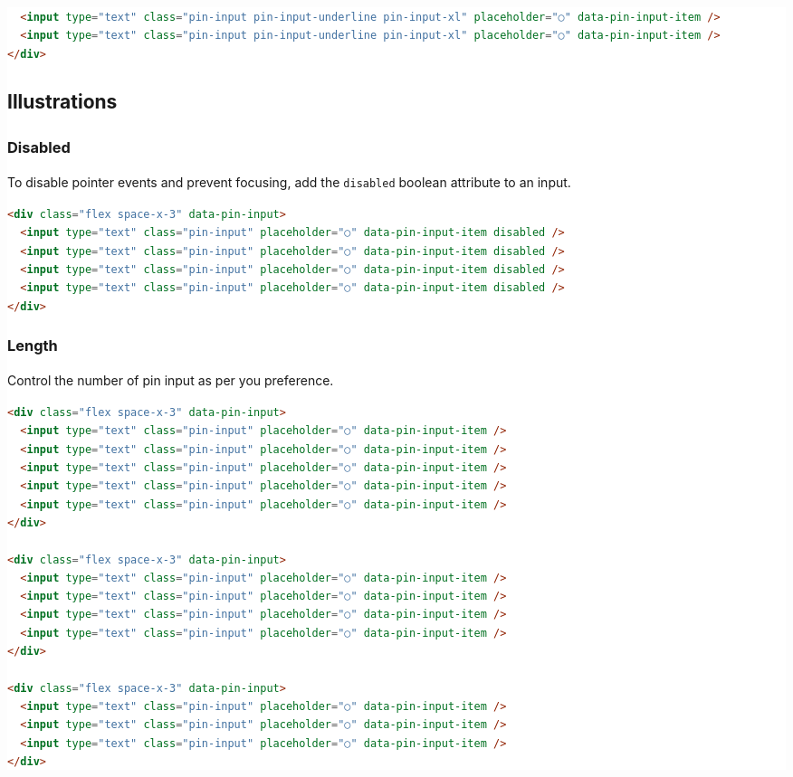 ```html
  <input type="text" class="pin-input pin-input-underline pin-input-xl" placeholder="○" data-pin-input-item />
  <input type="text" class="pin-input pin-input-underline pin-input-xl" placeholder="○" data-pin-input-item />
</div>
```



## Illustrations



### Disabled

To disable pointer events and prevent focusing, add the `disabled` boolean attribute to an input.

```html
<div class="flex space-x-3" data-pin-input>
  <input type="text" class="pin-input" placeholder="○" data-pin-input-item disabled />
  <input type="text" class="pin-input" placeholder="○" data-pin-input-item disabled />
  <input type="text" class="pin-input" placeholder="○" data-pin-input-item disabled />
  <input type="text" class="pin-input" placeholder="○" data-pin-input-item disabled />
</div>
```



### Length

Control the number of pin input as per you preference.

```html
<div class="flex space-x-3" data-pin-input>
  <input type="text" class="pin-input" placeholder="○" data-pin-input-item />
  <input type="text" class="pin-input" placeholder="○" data-pin-input-item />
  <input type="text" class="pin-input" placeholder="○" data-pin-input-item />
  <input type="text" class="pin-input" placeholder="○" data-pin-input-item />
  <input type="text" class="pin-input" placeholder="○" data-pin-input-item />
</div>

<div class="flex space-x-3" data-pin-input>
  <input type="text" class="pin-input" placeholder="○" data-pin-input-item />
  <input type="text" class="pin-input" placeholder="○" data-pin-input-item />
  <input type="text" class="pin-input" placeholder="○" data-pin-input-item />
  <input type="text" class="pin-input" placeholder="○" data-pin-input-item />
</div>

<div class="flex space-x-3" data-pin-input>
  <input type="text" class="pin-input" placeholder="○" data-pin-input-item />
  <input type="text" class="pin-input" placeholder="○" data-pin-input-item />
  <input type="text" class="pin-input" placeholder="○" data-pin-input-item />
</div>
```
